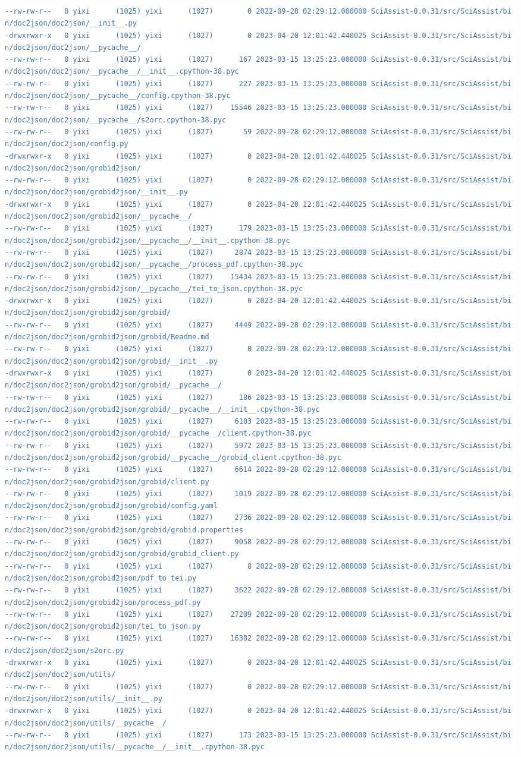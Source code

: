 ```diff
--rw-rw-r--   0 yixi      (1025) yixi      (1027)        0 2022-09-28 02:29:12.000000 SciAssist-0.0.31/src/SciAssist/bin/doc2json/doc2json/__init__.py
-drwxrwxr-x   0 yixi      (1025) yixi      (1027)        0 2023-04-20 12:01:42.440025 SciAssist-0.0.31/src/SciAssist/bin/doc2json/doc2json/__pycache__/
--rw-rw-r--   0 yixi      (1025) yixi      (1027)      167 2023-03-15 13:25:23.000000 SciAssist-0.0.31/src/SciAssist/bin/doc2json/doc2json/__pycache__/__init__.cpython-38.pyc
--rw-rw-r--   0 yixi      (1025) yixi      (1027)      227 2023-03-15 13:25:23.000000 SciAssist-0.0.31/src/SciAssist/bin/doc2json/doc2json/__pycache__/config.cpython-38.pyc
--rw-rw-r--   0 yixi      (1025) yixi      (1027)    15546 2023-03-15 13:25:23.000000 SciAssist-0.0.31/src/SciAssist/bin/doc2json/doc2json/__pycache__/s2orc.cpython-38.pyc
--rw-rw-r--   0 yixi      (1025) yixi      (1027)       59 2022-09-28 02:29:12.000000 SciAssist-0.0.31/src/SciAssist/bin/doc2json/doc2json/config.py
-drwxrwxr-x   0 yixi      (1025) yixi      (1027)        0 2023-04-20 12:01:42.440025 SciAssist-0.0.31/src/SciAssist/bin/doc2json/doc2json/grobid2json/
--rw-rw-r--   0 yixi      (1025) yixi      (1027)        0 2022-09-28 02:29:12.000000 SciAssist-0.0.31/src/SciAssist/bin/doc2json/doc2json/grobid2json/__init__.py
-drwxrwxr-x   0 yixi      (1025) yixi      (1027)        0 2023-04-20 12:01:42.440025 SciAssist-0.0.31/src/SciAssist/bin/doc2json/doc2json/grobid2json/__pycache__/
--rw-rw-r--   0 yixi      (1025) yixi      (1027)      179 2023-03-15 13:25:23.000000 SciAssist-0.0.31/src/SciAssist/bin/doc2json/doc2json/grobid2json/__pycache__/__init__.cpython-38.pyc
--rw-rw-r--   0 yixi      (1025) yixi      (1027)     2874 2023-03-15 13:25:23.000000 SciAssist-0.0.31/src/SciAssist/bin/doc2json/doc2json/grobid2json/__pycache__/process_pdf.cpython-38.pyc
--rw-rw-r--   0 yixi      (1025) yixi      (1027)    15434 2023-03-15 13:25:23.000000 SciAssist-0.0.31/src/SciAssist/bin/doc2json/doc2json/grobid2json/__pycache__/tei_to_json.cpython-38.pyc
-drwxrwxr-x   0 yixi      (1025) yixi      (1027)        0 2023-04-20 12:01:42.440025 SciAssist-0.0.31/src/SciAssist/bin/doc2json/doc2json/grobid2json/grobid/
--rw-rw-r--   0 yixi      (1025) yixi      (1027)     4449 2022-09-28 02:29:12.000000 SciAssist-0.0.31/src/SciAssist/bin/doc2json/doc2json/grobid2json/grobid/Readme.md
--rw-rw-r--   0 yixi      (1025) yixi      (1027)        0 2022-09-28 02:29:12.000000 SciAssist-0.0.31/src/SciAssist/bin/doc2json/doc2json/grobid2json/grobid/__init__.py
-drwxrwxr-x   0 yixi      (1025) yixi      (1027)        0 2023-04-20 12:01:42.440025 SciAssist-0.0.31/src/SciAssist/bin/doc2json/doc2json/grobid2json/grobid/__pycache__/
--rw-rw-r--   0 yixi      (1025) yixi      (1027)      186 2023-03-15 13:25:23.000000 SciAssist-0.0.31/src/SciAssist/bin/doc2json/doc2json/grobid2json/grobid/__pycache__/__init__.cpython-38.pyc
--rw-rw-r--   0 yixi      (1025) yixi      (1027)     6183 2023-03-15 13:25:23.000000 SciAssist-0.0.31/src/SciAssist/bin/doc2json/doc2json/grobid2json/grobid/__pycache__/client.cpython-38.pyc
--rw-rw-r--   0 yixi      (1025) yixi      (1027)     5972 2023-03-15 13:25:23.000000 SciAssist-0.0.31/src/SciAssist/bin/doc2json/doc2json/grobid2json/grobid/__pycache__/grobid_client.cpython-38.pyc
--rw-rw-r--   0 yixi      (1025) yixi      (1027)     6614 2022-09-28 02:29:12.000000 SciAssist-0.0.31/src/SciAssist/bin/doc2json/doc2json/grobid2json/grobid/client.py
--rw-rw-r--   0 yixi      (1025) yixi      (1027)     1019 2022-09-28 02:29:12.000000 SciAssist-0.0.31/src/SciAssist/bin/doc2json/doc2json/grobid2json/grobid/config.yaml
--rw-rw-r--   0 yixi      (1025) yixi      (1027)     2736 2022-09-28 02:29:12.000000 SciAssist-0.0.31/src/SciAssist/bin/doc2json/doc2json/grobid2json/grobid/grobid.properties
--rw-rw-r--   0 yixi      (1025) yixi      (1027)     9058 2022-09-28 02:29:12.000000 SciAssist-0.0.31/src/SciAssist/bin/doc2json/doc2json/grobid2json/grobid/grobid_client.py
--rw-rw-r--   0 yixi      (1025) yixi      (1027)        8 2022-09-28 02:29:12.000000 SciAssist-0.0.31/src/SciAssist/bin/doc2json/doc2json/grobid2json/pdf_to_tei.py
--rw-rw-r--   0 yixi      (1025) yixi      (1027)     3622 2022-09-28 02:29:12.000000 SciAssist-0.0.31/src/SciAssist/bin/doc2json/doc2json/grobid2json/process_pdf.py
--rw-rw-r--   0 yixi      (1025) yixi      (1027)    27209 2022-09-28 02:29:12.000000 SciAssist-0.0.31/src/SciAssist/bin/doc2json/doc2json/grobid2json/tei_to_json.py
--rw-rw-r--   0 yixi      (1025) yixi      (1027)    16382 2022-09-28 02:29:12.000000 SciAssist-0.0.31/src/SciAssist/bin/doc2json/doc2json/s2orc.py
-drwxrwxr-x   0 yixi      (1025) yixi      (1027)        0 2023-04-20 12:01:42.440025 SciAssist-0.0.31/src/SciAssist/bin/doc2json/doc2json/utils/
--rw-rw-r--   0 yixi      (1025) yixi      (1027)        0 2022-09-28 02:29:12.000000 SciAssist-0.0.31/src/SciAssist/bin/doc2json/doc2json/utils/__init__.py
-drwxrwxr-x   0 yixi      (1025) yixi      (1027)        0 2023-04-20 12:01:42.440025 SciAssist-0.0.31/src/SciAssist/bin/doc2json/doc2json/utils/__pycache__/
--rw-rw-r--   0 yixi      (1025) yixi      (1027)      173 2023-03-15 13:25:23.000000 SciAssist-0.0.31/src/SciAssist/bin/doc2json/doc2json/utils/__pycache__/__init__.cpython-38.pyc
```